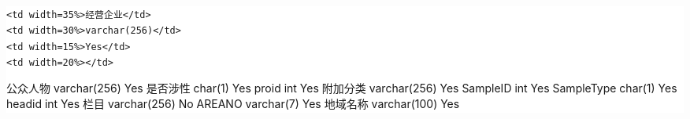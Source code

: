 	<td width=35%>经营企业</td>
	<td width=30%>varchar(256)</td>
	<td width=15%>Yes</td>
	<td width=20%></td>
</tr>
<tr>
	<td width=35%>公众人物</td>
	<td width=30%>varchar(256)</td>
	<td width=15%>Yes</td>
	<td width=20%></td>
</tr>
<tr>
	<td width=35%>是否涉性</td>
	<td width=30%>char(1)</td>
	<td width=15%>Yes</td>
	<td width=20%></td>
</tr>
<tr>
	<td width=35%>proid</td>
	<td width=30%>int</td>
	<td width=15%>Yes</td>
	<td width=20%></td>
</tr>
<tr>
	<td width=35%>附加分类</td>
	<td width=30%>varchar(256)</td>
	<td width=15%>Yes</td>
	<td width=20%></td>
</tr>
<tr>
	<td width=35%>SampleID</td>
	<td width=30%>int</td>
	<td width=15%>Yes</td>
	<td width=20%></td>
</tr>
<tr>
	<td width=35%>SampleType</td>
	<td width=30%>char(1)</td>
	<td width=15%>Yes</td>
	<td width=20%></td>
</tr>
<tr>
	<td width=35%>headid</td>
	<td width=30%>int</td>
	<td width=15%>Yes</td>
	<td width=20%></td>
</tr>
<tr>
	<td width=35%>栏目</td>
	<td width=30%>varchar(256)</td>
	<td width=15%>No</td>
	<td width=20%></td>
</tr>
<tr>
	<td width=35%>AREANO</td>
	<td width=30%>varchar(7)</td>
	<td width=15%>Yes</td>
	<td width=20%></td>
</tr>
<tr>
	<td width=35%>地域名称</td>
	<td width=30%>varchar(100)</td>
	<td width=15%>Yes</td>
	<td width=20%></td>